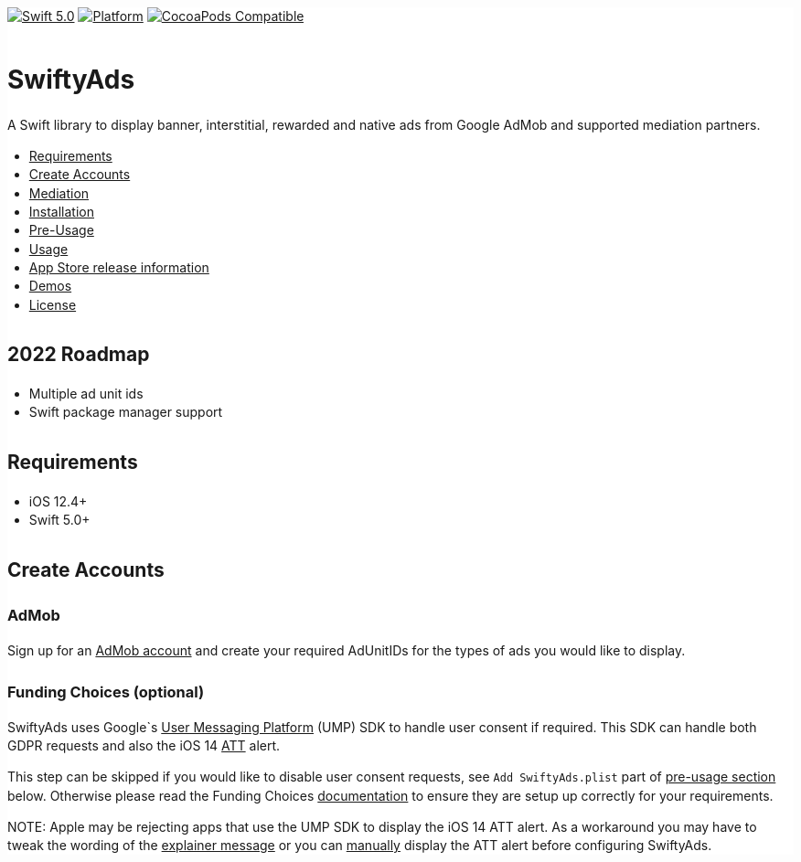 [![Swift 5.0](https://img.shields.io/badge/swift-5.0-ED523F.svg?style=flat)](https://swift.org/download/)
[![Platform](https://img.shields.io/cocoapods/p/SwiftyAds.svg?style=flat)]()
[![CocoaPods Compatible](https://img.shields.io/cocoapods/v/SwiftyAds.svg)](https://img.shields.io/cocoapods/v/SwiftyAds.svg)

# SwiftyAds

A Swift library to display banner, interstitial, rewarded and native ads from Google AdMob and supported mediation partners.

- [Requirements](#requirements)
- [Create Accounts](#create-accounts)
- [Mediation](#mediation)
- [Installation](#installation)
- [Pre-Usage](#pre-usage)
- [Usage](#usage)
- [App Store release information](#app-store-release-information)
- [Demos](#demos)
- [License](#license)

## 2022 Roadmap

- Multiple ad unit ids
- Swift package manager support

## Requirements

- iOS 12.4+
- Swift 5.0+

## Create Accounts

### AdMob

Sign up for an [AdMob account](https://admob.google.com/home/get-started/) and create your required AdUnitIDs for the types of ads you would like to display. 

### Funding Choices (optional)

SwiftyAds uses Google`s [User Messaging Platform](https://developers.google.com/admob/ump/ios/quick-start) (UMP) SDK to handle user consent if required. This SDK can handle both GDPR requests and also the iOS 14 [ATT](https://developers.google.com/admob/ios/ios14) alert. 

This step can be skipped if you would like to disable user consent requests, see `Add SwiftyAds.plist` part of [pre-usage section](#pre-usage) below. Otherwise please read the Funding Choices [documentation](https://support.google.com/fundingchoices/answer/9180084) to ensure they are setup up correctly for your requirements.

NOTE: Apple may be rejecting apps that use the UMP SDK to display the iOS 14 ATT alert. As a workaround you may have to tweak the wording of the [explainer message](https://github.com/Gimu/admob_consent/issues/6#issuecomment-772349196) or you can [manually](https://github.com/crashoverride777/swifty-ads/issues/50) display the ATT alert before configuring SwiftyAds. 
